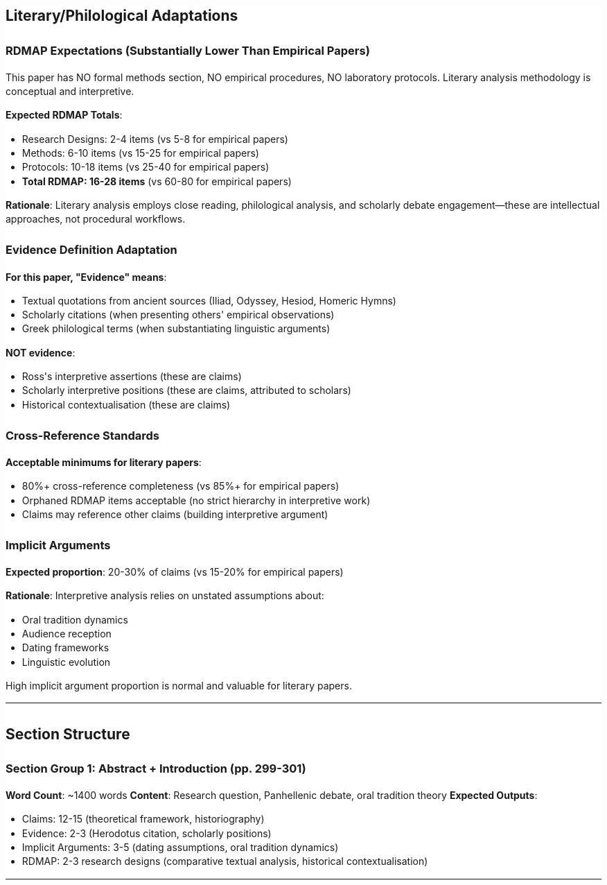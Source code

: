 
## Literary/Philological Adaptations

### RDMAP Expectations (Substantially Lower Than Empirical Papers)

This paper has NO formal methods section, NO empirical procedures, NO laboratory protocols. Literary analysis methodology is conceptual and interpretive.

**Expected RDMAP Totals**:
- Research Designs: 2-4 items (vs 5-8 for empirical papers)
- Methods: 6-10 items (vs 15-25 for empirical papers)
- Protocols: 10-18 items (vs 25-40 for empirical papers)
- **Total RDMAP: 16-28 items** (vs 60-80 for empirical papers)

**Rationale**: Literary analysis employs close reading, philological analysis, and scholarly debate engagement—these are intellectual approaches, not procedural workflows.

### Evidence Definition Adaptation

**For this paper, "Evidence" means**:
- Textual quotations from ancient sources (Iliad, Odyssey, Hesiod, Homeric Hymns)
- Scholarly citations (when presenting others' empirical observations)
- Greek philological terms (when substantiating linguistic arguments)

**NOT evidence**:
- Ross's interpretive assertions (these are claims)
- Scholarly interpretive positions (these are claims, attributed to scholars)
- Historical contextualisation (these are claims)

### Cross-Reference Standards

**Acceptable minimums for literary papers**:
- 80%+ cross-reference completeness (vs 85%+ for empirical papers)
- Orphaned RDMAP items acceptable (no strict hierarchy in interpretive work)
- Claims may reference other claims (building interpretive argument)

### Implicit Arguments

**Expected proportion**: 20-30% of claims (vs 15-20% for empirical papers)

**Rationale**: Interpretive analysis relies on unstated assumptions about:
- Oral tradition dynamics
- Audience reception
- Dating frameworks
- Linguistic evolution

High implicit argument proportion is normal and valuable for literary papers.

---

## Section Structure

### Section Group 1: Abstract + Introduction (pp. 299-301)
**Word Count**: ~1400 words
**Content**: Research question, Panhellenic debate, oral tradition theory
**Expected Outputs**:
- Claims: 12-15 (theoretical framework, historiography)
- Evidence: 2-3 (Herodotus citation, scholarly positions)
- Implicit Arguments: 3-5 (dating assumptions, oral tradition dynamics)
- RDMAP: 2-3 research designs (comparative textual analysis, historical contextualisation)

---